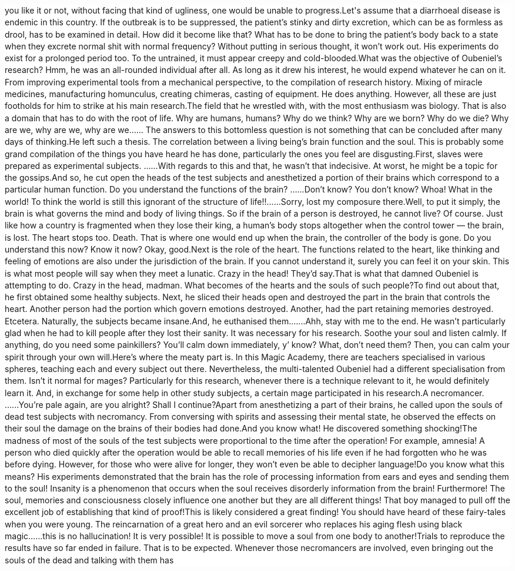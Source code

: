 you like it or not, without facing that kind of ugliness, one would be unable to progress.Let's assume that a diarrhoeal disease is endemic in this country. If the outbreak is to be suppressed, the patient’s stinky and dirty excretion, which can be as formless as drool, has to be examined in detail. How did it become like that? What has to be done to bring the patient’s body back to a state when they excrete normal shit with normal frequency? Without putting in serious thought, it won’t work out. His experiments do exist for a prolonged period too. To the untrained, it must appear creepy and cold-blooded.What was the objective of Oubeniel’s research? Hmm, he was an all-rounded individual after all. As long as it drew his interest, he would expend whatever he can on it. From improving experimental tools from a mechanical perspective, to the compilation of research history. Mixing of miracle medicines, manufacturing homunculus, creating chimeras, casting of equipment. He does anything. However, all these are just footholds for him to strike at his main research.The field that he wrestled with, with the most enthusiasm was biology. That is also a domain that has to do with the root of life. Why are humans, humans? Why do we think? Why are we born? Why do we die? Why are we, why are we, why are we…… The answers to this bottomless question is not something that can be concluded after many days of thinking.He left such a thesis. The correlation between a living being’s brain function and the soul. This is probably some grand compilation of the things you have heard he has done, particularly the ones you feel are disgusting.First, slaves were prepared as experimental subjects. …...With regards to this and that, he wasn’t that indecisive. At worst, he might be a topic for the gossips.And so, he cut open the heads of the test subjects and anesthetized a portion of their brains which correspond to a particular human function. Do you understand the functions of the brain? …...Don’t know? You don’t know? Whoa! What in the world! To think the world is still this ignorant of the structure of life!!…...Sorry, lost my composure there.Well, to put it simply, the brain is what governs the mind and body of living things. So if the brain of a person is destroyed, he cannot live? Of course. Just like how a country is fragmented when they lose their king, a human’s body stops altogether when the control tower — the brain, is lost. The heart stops too. Death. That is where one would end up when the brain, the controller of the body is gone. Do you understand this now? Know it now? Okay, good.Next is the role of the heart. The functions related to the heart, like thinking and feeling of emotions are also under the jurisdiction of the brain. If you cannot understand it, surely you can feel it on your skin. This is what most people will say when they meet a lunatic. Crazy in the head! They’d say.That is what that damned Oubeniel is attempting to do. Crazy in the head, madman. What becomes of the hearts and the souls of such people?To find out about that, he first obtained some healthy subjects. Next, he sliced their heads open and destroyed the part in the brain that controls the heart. Another person had the portion which govern emotions destroyed. Another, had the part retaining memories destroyed. Etcetera. Naturally, the subjects became insane.And, he euthanised them.…...Ahh, stay with me to the end. He wasn’t particularly glad when he had to kill people after they lost their sanity. It was necessary for his research. Soothe your soul and listen calmly. If anything, do you need some painkillers? You’ll calm down immediately, y’ know? What, don’t need them? Then, you can calm your spirit through your own will.Here’s where the meaty part is. In this Magic Academy, there are teachers specialised in various spheres, teaching each and every subject out there. Nevertheless, the multi-talented Oubeniel had a different specialisation from them. Isn’t it normal for mages? Particularly for this research, whenever there is a technique relevant to it, he would definitely learn it. And, in exchange for some help in other study subjects, a certain mage participated in his research.A necromancer. …...You’re pale again, are you alright? Shall I continue?Apart from anesthetizing a part of their brains, he called upon the souls of dead test subjects with necromancy. From conversing with spirits and assessing their mental state, he observed the effects on their soul the damage on the brains of their bodies had done.And you know what! He discovered something shocking!The madness of most of the souls of the test subjects were proportional to the time after the operation! For example, amnesia! A person who died quickly after the operation would be able to recall memories of his life even if he had forgotten who he was before dying. However, for those who were alive for longer, they won’t even be able to decipher language!Do you know what this means? His experiments demonstrated that the brain has the role of processing information from ears and eyes and sending them to the soul! Insanity is a phenomenon that occurs when the soul receives disorderly information from the brain! Furthermore! The soul, memories and consciousness closely influence one another but they are all different things! That boy managed to pull off the excellent job of establishing that kind of proof!This is likely considered a great finding! You should have heard of these fairy-tales when you were young. The reincarnation of a great hero and an evil sorcerer who replaces his aging flesh using black magic…...this is no hallucination! It is very possible! It is possible to move a soul from one body to another!Trials to reproduce the results have so far ended in failure. That is to be expected. Whenever those necromancers are involved, even bringing out the souls of the dead and talking with them has